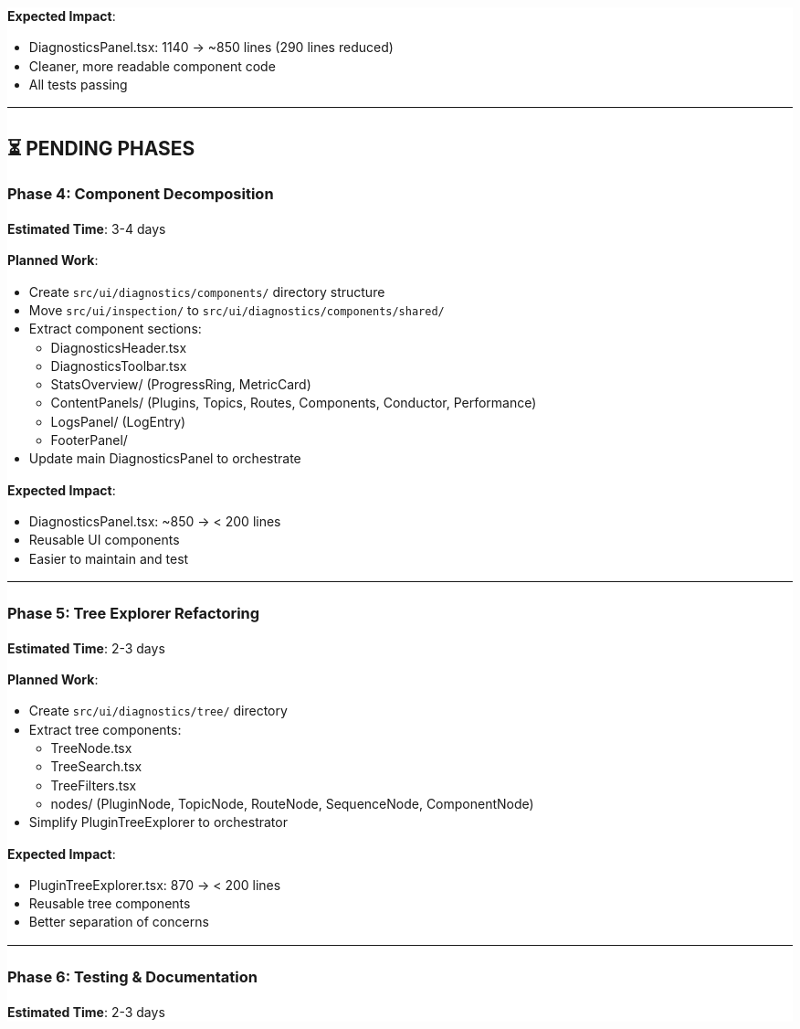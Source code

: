 **Expected Impact**:
- DiagnosticsPanel.tsx: 1140 → ~850 lines (290 lines reduced)
- Cleaner, more readable component code
- All tests passing

---

## ⏳ PENDING PHASES

### Phase 4: Component Decomposition
**Estimated Time**: 3-4 days

**Planned Work**:
- Create `src/ui/diagnostics/components/` directory structure
- Move `src/ui/inspection/` to `src/ui/diagnostics/components/shared/`
- Extract component sections:
  - DiagnosticsHeader.tsx
  - DiagnosticsToolbar.tsx
  - StatsOverview/ (ProgressRing, MetricCard)
  - ContentPanels/ (Plugins, Topics, Routes, Components, Conductor, Performance)
  - LogsPanel/ (LogEntry)
  - FooterPanel/
- Update main DiagnosticsPanel to orchestrate

**Expected Impact**:
- DiagnosticsPanel.tsx: ~850 → < 200 lines
- Reusable UI components
- Easier to maintain and test

---

### Phase 5: Tree Explorer Refactoring
**Estimated Time**: 2-3 days

**Planned Work**:
- Create `src/ui/diagnostics/tree/` directory
- Extract tree components:
  - TreeNode.tsx
  - TreeSearch.tsx
  - TreeFilters.tsx
  - nodes/ (PluginNode, TopicNode, RouteNode, SequenceNode, ComponentNode)
- Simplify PluginTreeExplorer to orchestrator

**Expected Impact**:
- PluginTreeExplorer.tsx: 870 → < 200 lines
- Reusable tree components
- Better separation of concerns

---

### Phase 6: Testing & Documentation
**Estimated Time**: 2-3 days
